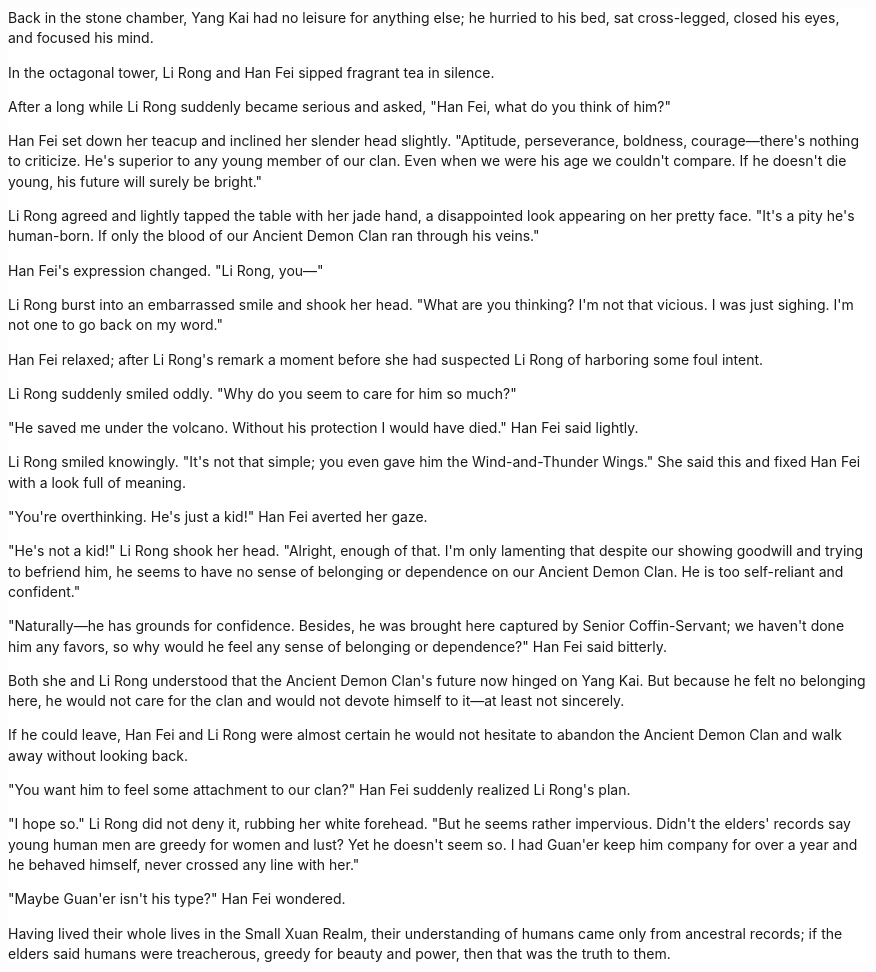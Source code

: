 Back in the stone chamber, Yang Kai had no leisure for anything else; he hurried to his bed, sat cross-legged, closed his eyes, and focused his mind.

In the octagonal tower, Li Rong and Han Fei sipped fragrant tea in silence.

After a long while Li Rong suddenly became serious and asked, "Han Fei, what do you think of him?"

Han Fei set down her teacup and inclined her slender head slightly. "Aptitude, perseverance, boldness, courage—there's nothing to criticize. He's superior to any young member of our clan. Even when we were his age we couldn't compare. If he doesn't die young, his future will surely be bright."

Li Rong agreed and lightly tapped the table with her jade hand, a disappointed look appearing on her pretty face. "It's a pity he's human-born. If only the blood of our Ancient Demon Clan ran through his veins."

Han Fei's expression changed. "Li Rong, you—"

Li Rong burst into an embarrassed smile and shook her head. "What are you thinking? I'm not that vicious. I was just sighing. I'm not one to go back on my word."

Han Fei relaxed; after Li Rong's remark a moment before she had suspected Li Rong of harboring some foul intent.

Li Rong suddenly smiled oddly. "Why do you seem to care for him so much?"

"He saved me under the volcano. Without his protection I would have died." Han Fei said lightly.

Li Rong smiled knowingly. "It's not that simple; you even gave him the Wind-and-Thunder Wings." She said this and fixed Han Fei with a look full of meaning.

"You're overthinking. He's just a kid!" Han Fei averted her gaze.

"He's not a kid!" Li Rong shook her head. "Alright, enough of that. I'm only lamenting that despite our showing goodwill and trying to befriend him, he seems to have no sense of belonging or dependence on our Ancient Demon Clan. He is too self-reliant and confident."

"Naturally—he has grounds for confidence. Besides, he was brought here captured by Senior Coffin-Servant; we haven't done him any favors, so why would he feel any sense of belonging or dependence?" Han Fei said bitterly.

Both she and Li Rong understood that the Ancient Demon Clan's future now hinged on Yang Kai. But because he felt no belonging here, he would not care for the clan and would not devote himself to it—at least not sincerely.

If he could leave, Han Fei and Li Rong were almost certain he would not hesitate to abandon the Ancient Demon Clan and walk away without looking back.

"You want him to feel some attachment to our clan?" Han Fei suddenly realized Li Rong's plan.

"I hope so." Li Rong did not deny it, rubbing her white forehead. "But he seems rather impervious. Didn't the elders' records say young human men are greedy for women and lust? Yet he doesn't seem so. I had Guan'er keep him company for over a year and he behaved himself, never crossed any line with her."

"Maybe Guan'er isn't his type?" Han Fei wondered.

Having lived their whole lives in the Small Xuan Realm, their understanding of humans came only from ancestral records; if the elders said humans were treacherous, greedy for beauty and power, then that was the truth to them.
